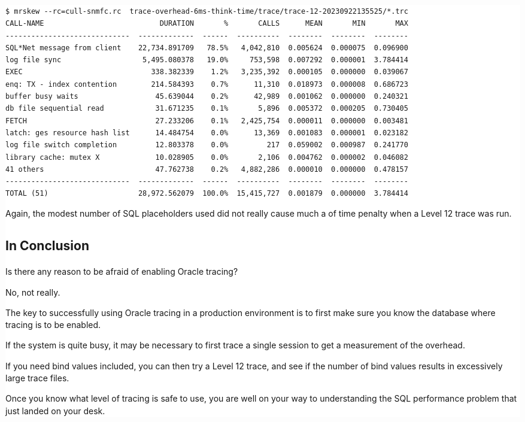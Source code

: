 ```text
$ mrskew --rc=cull-snmfc.rc  trace-overhead-6ms-think-time/trace/trace-12-20230922135525/*.trc
CALL-NAME                           DURATION       %       CALLS      MEAN       MIN       MAX
-----------------------------  -------------  ------  ----------  --------  --------  --------
SQL*Net message from client    22,734.891709   78.5%   4,042,810  0.005624  0.000075  0.096900
log file sync                   5,495.080378   19.0%     753,598  0.007292  0.000001  3.784414
EXEC                              338.382339    1.2%   3,235,392  0.000105  0.000000  0.039067
enq: TX - index contention        214.584393    0.7%      11,310  0.018973  0.000008  0.686723
buffer busy waits                  45.639044    0.2%      42,989  0.001062  0.000000  0.240321
db file sequential read            31.671235    0.1%       5,896  0.005372  0.000205  0.730405
FETCH                              27.233206    0.1%   2,425,754  0.000011  0.000000  0.003481
latch: ges resource hash list      14.484754    0.0%      13,369  0.001083  0.000001  0.023182
log file switch completion         12.803378    0.0%         217  0.059002  0.000987  0.241770
library cache: mutex X             10.028905    0.0%       2,106  0.004762  0.000002  0.046082
41 others                          47.762738    0.2%   4,882,286  0.000010  0.000000  0.478157
-----------------------------  -------------  ------  ----------  --------  --------  --------
TOTAL (51)                     28,972.562079  100.0%  15,415,727  0.001879  0.000000  3.784414
```

Again, the modest number of SQL placeholders used did not really cause much a of time penalty when a Level 12 trace was run.


## In Conclusion

Is there any reason to be afraid of enabling Oracle tracing?

No, not really.

The key to successfully using Oracle tracing in a production environment is to first make sure you know the database where tracing is to be enabled.

If the system is quite busy, it may be necessary to first trace a single session to get a measurement of the overhead.

If you need bind values included, you can then try a Level 12 trace, and see if the number of bind values results in excessively large trace files.

Once you know what level of tracing is safe to use, you are well on your way to understanding the SQL performance problem that just landed on your desk.


